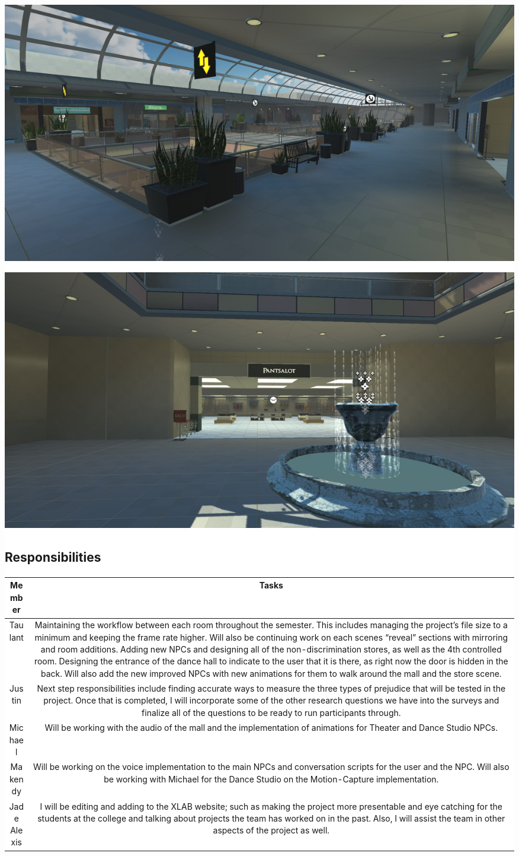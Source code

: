   
  ![Alt Text](take_2.jpg)
  
  ![Alt Text](take_3.jpg)

  ## Responsibilities 
  | Member | Tasks |
  | :---: | :---: |
  | Taulant | Maintaining the workflow between each room throughout the semester. This includes managing the project’s file size to a minimum and keeping the frame rate higher. Will also be continuing work on each scenes “reveal” sections with mirroring and room additions. Adding new NPCs and designing all of the non-discrimination stores, as well as the 4th controlled room. Designing the entrance of the dance hall to indicate to the user that it is there, as right now the door is hidden in the back. Will also add the new improved NPCs with new animations for them to walk around the mall and the store scene.|
  | Justin | Next step responsibilities include finding accurate ways to measure the three types of prejudice that will be tested in the project. Once that is completed, I will incorporate some of the other research questions we have into the surveys and finalize all of the questions to be ready to run participants through. |
  | Michael | Will be working with the audio of the mall and the implementation of animations for Theater and Dance Studio NPCs. |
  | Makendy | Will be working on the voice implementation to the main NPCs and conversation scripts for the user and the NPC. Will also be working with Michael for the Dance Studio on the Motion-Capture implementation. |
  | Jade Alexis | I will be editing and adding to the XLAB website; such as making the project more presentable and eye catching for the students at the college and talking about projects the team has worked on in the past. Also, I will assist the team in other aspects of the project as well. |
  